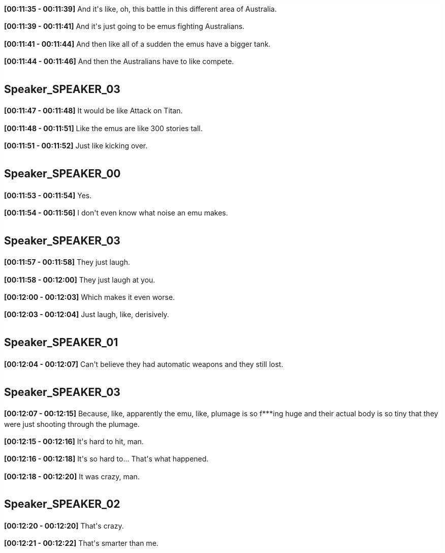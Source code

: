 **[00:11:35 - 00:11:39]** And it's like, oh, this battle in this different area of Australia.

**[00:11:39 - 00:11:41]** And it's just going to be emus fighting Australians.

**[00:11:41 - 00:11:44]** And then like all of a sudden the emus have a bigger tank.

**[00:11:44 - 00:11:46]** And then the Australians have to like compete.


## Speaker_SPEAKER_03

**[00:11:47 - 00:11:48]** It would be like Attack on Titan.

**[00:11:48 - 00:11:51]** Like the emus are like 300 stories tall.

**[00:11:51 - 00:11:52]** Just like kicking over.


## Speaker_SPEAKER_00

**[00:11:53 - 00:11:54]** Yes.

**[00:11:54 - 00:11:56]** I don't even know what noise an emu makes.


## Speaker_SPEAKER_03

**[00:11:57 - 00:11:58]** They just laugh.

**[00:11:58 - 00:12:00]** They just laugh at you.

**[00:12:00 - 00:12:03]** Which makes it even worse.

**[00:12:03 - 00:12:04]** Just laugh, like, derisively.


## Speaker_SPEAKER_01

**[00:12:04 - 00:12:07]** Can't believe they had automatic weapons and they still lost.


## Speaker_SPEAKER_03

**[00:12:07 - 00:12:15]** Because, like, apparently the emu, like, plumage is so f***ing huge and their actual body is so tiny that they were just shooting through the plumage.

**[00:12:15 - 00:12:16]** It's hard to hit, man.

**[00:12:16 - 00:12:18]** It's so hard to... That's what happened.

**[00:12:18 - 00:12:20]** It was crazy, man.


## Speaker_SPEAKER_02

**[00:12:20 - 00:12:20]** That's crazy.

**[00:12:21 - 00:12:22]** That's smarter than me.
